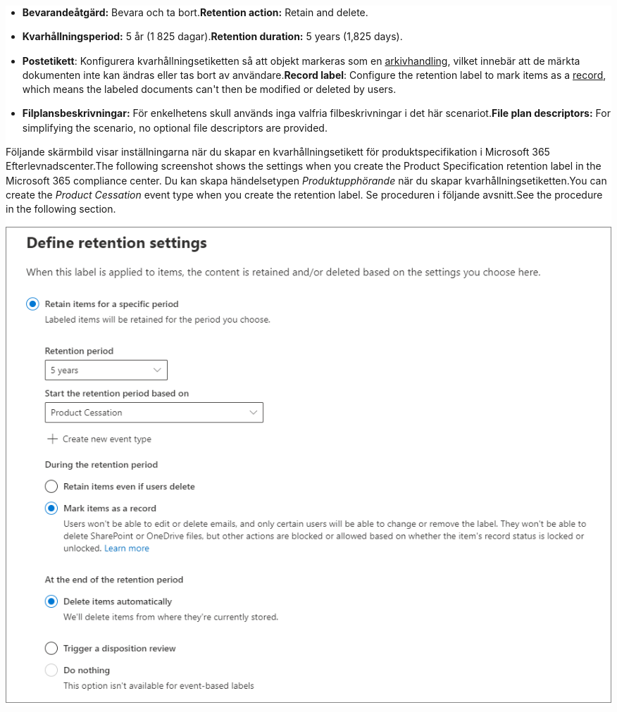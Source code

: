 - <span data-ttu-id="a41e9-172">**Bevarandeåtgärd:** Bevara och ta bort.</span><span class="sxs-lookup"><span data-stu-id="a41e9-172">**Retention action:** Retain and delete.</span></span>

- <span data-ttu-id="a41e9-173">**Kvarhållningsperiod:** 5 år (1 825 dagar).</span><span class="sxs-lookup"><span data-stu-id="a41e9-173">**Retention duration:** 5 years (1,825 days).</span></span>

- <span data-ttu-id="a41e9-174">**Postetikett**: Konfigurera kvarhållningsetiketten så att objekt markeras som en [arkivhandling](records-management.md#records), vilket innebär att de märkta dokumenten inte kan ändras eller tas bort av användare.</span><span class="sxs-lookup"><span data-stu-id="a41e9-174">**Record label**: Configure the retention label to mark items as a [record](records-management.md#records), which means the labeled documents can't then be modified or deleted by users.</span></span>

- <span data-ttu-id="a41e9-175">**Filplansbeskrivningar:** För enkelhetens skull används inga valfria filbeskrivningar i det här scenariot.</span><span class="sxs-lookup"><span data-stu-id="a41e9-175">**File plan descriptors:** For simplifying the scenario, no optional file descriptors are provided.</span></span>

<span data-ttu-id="a41e9-176">Följande skärmbild visar inställningarna när du skapar en kvarhållningsetikett för produktspecifikation i Microsoft 365 Efterlevnadscenter.</span><span class="sxs-lookup"><span data-stu-id="a41e9-176">The following screenshot shows the settings when you create the Product Specification retention label in the Microsoft 365 compliance center.</span></span> <span data-ttu-id="a41e9-177">Du kan skapa händelsetypen *Produktupphörande* när du skapar kvarhållningsetiketten.</span><span class="sxs-lookup"><span data-stu-id="a41e9-177">You can create the *Product Cessation* event type when you create the retention label.</span></span> <span data-ttu-id="a41e9-178">Se proceduren i följande avsnitt.</span><span class="sxs-lookup"><span data-stu-id="a41e9-178">See the procedure in the following section.</span></span>

![Kvarhållningsinställningar för produktspecifikationsetiketten](../media/SPRetention5.png)
